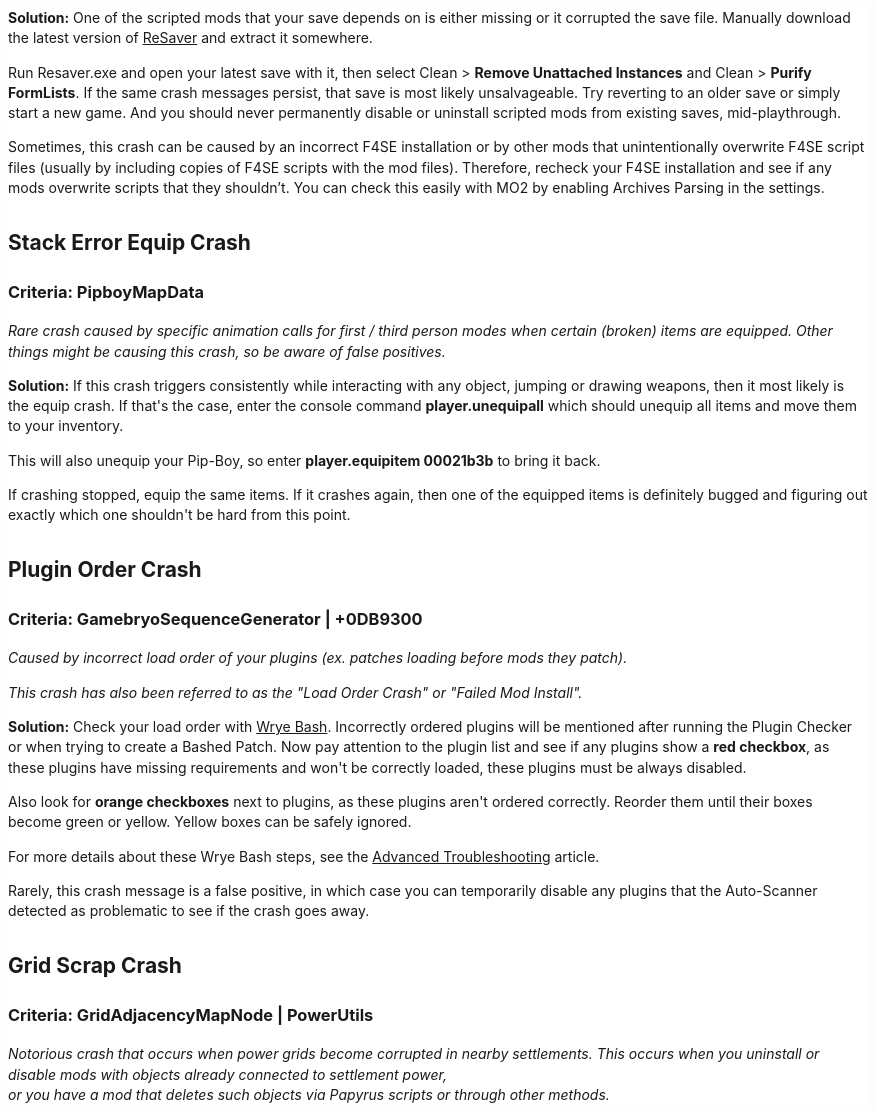 **Solution:** One of the scripted mods that your save depends on is either missing or it corrupted the save file. Manually download the latest version of [ReSaver](https://www.nexusmods.com/fallout4/mods/22633?tab=files)﻿ and extract it somewhere.

Run Resaver.exe and open your latest save with it, then select Clean \> **Remove Unattached Instances** and Clean \> **Purify FormLists**. If the same crash messages persist, that save is most likely unsalvageable. Try reverting to an older save or simply start a new game. And you should never permanently disable or uninstall scripted mods from existing saves, mid-playthrough.

Sometimes, this crash can be caused by an incorrect F4SE installation or by other mods that unintentionally overwrite F4SE script files (usually by including copies of F4SE scripts with the mod files). Therefore, recheck your F4SE installation and see if any mods overwrite scripts that they shouldn’t. You can check this easily with MO2 by enabling Archives Parsing in the settings.

## Stack Error Equip Crash
### Criteria: PipboyMapData
*Rare crash caused by specific animation calls for first / third person modes when certain (broken) items are equipped. Other things might be causing this crash, so be aware of false positives.*

**Solution:** If this crash triggers consistently while interacting with any object, jumping or drawing weapons, then it most likely is the equip crash. If that's the case, enter the console command **player.unequipall** which should unequip all items and move them to your inventory.

This will also unequip your Pip-Boy, so enter **player.equipitem 00021b3b** to bring it back.

If crashing stopped, equip the same items. If it crashes again, then one of the equipped items is definitely bugged and figuring out exactly which one shouldn't be hard from this point.

## Plugin Order Crash
### Criteria: GamebryoSequenceGenerator | \+0DB9300
*Caused by incorrect load order of your plugins (ex. patches loading before mods they patch).*

*This crash has also been referred to as the "Load Order Crash" or "Failed Mod Install".*

**Solution:** Check your load order with [Wrye Bash](https://www.nexusmods.com/fallout4/mods/20032?tab=files). Incorrectly ordered plugins will be mentioned after running the Plugin Checker or when trying to create a Bashed Patch. Now pay attention to the plugin list and see if any plugins show a **red checkbox**, as these plugins have missing requirements and won't be correctly loaded, these plugins must be always disabled.

Also look for **orange checkboxes** next to plugins, as these plugins aren't ordered correctly. Reorder them until their boxes become green or yellow. Yellow boxes can be safely ignored.

For more details about these Wrye Bash steps, see the [Advanced Troubleshooting](https://www.nexusmods.com/fallout4/articles/4141) article.

Rarely, this crash message is a false positive, in which case you can temporarily disable any plugins that the Auto-Scanner detected as problematic to see if the crash goes away.

## Grid Scrap Crash
### Criteria: GridAdjacencyMapNode | PowerUtils
*Notorious crash that occurs when power grids become corrupted in nearby settlements. This occurs when you uninstall or disable mods with objects already connected to settlement power,*  
*or you have a mod that deletes such objects via Papyrus scripts or through other methods.*
